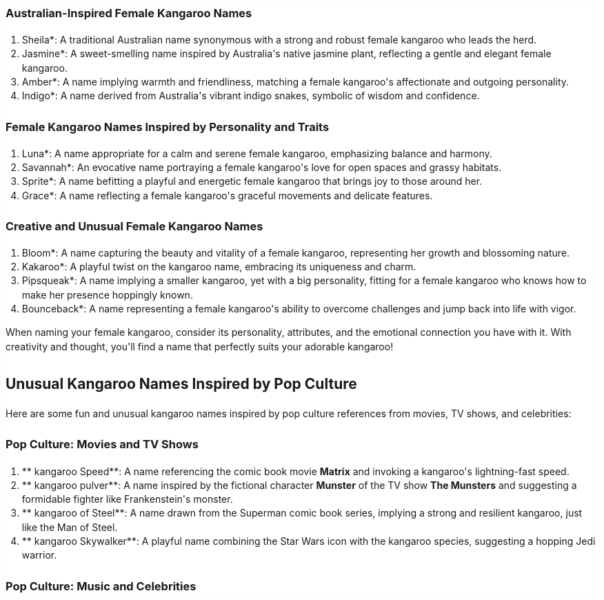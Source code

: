 ### Australian-Inspired Female Kangaroo Names

1. Sheila*: A traditional Australian name synonymous with a strong and robust female kangaroo who leads the herd. 
2. Jasmine*: A sweet-smelling name inspired by Australia's native jasmine plant, reflecting a gentle and elegant female kangaroo. 
3. Amber*: A name implying warmth and friendliness, matching a female kangaroo's affectionate and outgoing personality. 
4. Indigo*: A name derived from Australia's vibrant indigo snakes, symbolic of wisdom and confidence. 

### Female Kangaroo Names Inspired by Personality and Traits

1. Luna*: A name appropriate for a calm and serene female kangaroo, emphasizing balance and harmony. 
2. Savannah*: An evocative name portraying a female kangaroo's love for open spaces and grassy habitats. 
3. Sprite*: A name befitting a playful and energetic female kangaroo that brings joy to those around her. 
4. Grace*: A name reflecting a female kangaroo's graceful movements and delicate features. 

### Creative and Unusual Female Kangaroo Names

1. Bloom*: A name capturing the beauty and vitality of a female kangaroo, representing her growth and blossoming nature. 
2. Kakaroo*: A playful twist on the kangaroo name, embracing its uniqueness and charm. 
3. Pipsqueak*: A name implying a smaller kangaroo, yet with a big personality, fitting for a female kangaroo who knows how to make her presence hoppingly known. 
4. Bounceback*: A name representing a female kangaroo's ability to overcome challenges and jump back into life with vigor. 

When naming your female kangaroo, consider its personality, attributes, and the emotional connection you have with it. With creativity and thought, you'll find a name that perfectly suits your adorable kangaroo! 

## Unusual Kangaroo Names Inspired by Pop Culture 
Here are some fun and unusual kangaroo names inspired by pop culture references from movies, TV shows, and celebrities: 

### Pop Culture: Movies and TV Shows

1. ** kangaroo Speed**: A name referencing the comic book movie **Matrix** and invoking a kangaroo's lightning-fast speed.
2. ** kangaroo pulver**: A name inspired by the fictional character **Munster** of the TV show **The Munsters** and suggesting a formidable fighter like Frankenstein's monster. 
3. ** kangaroo of Steel**: A name drawn from the Superman comic book series, implying a strong and resilient kangaroo, just like the Man of Steel. 
4. ** kangaroo Skywalker**: A playful name combining the Star Wars icon with the kangaroo species, suggesting a hopping Jedi warrior. 

### Pop Culture: Music and Celebrities
